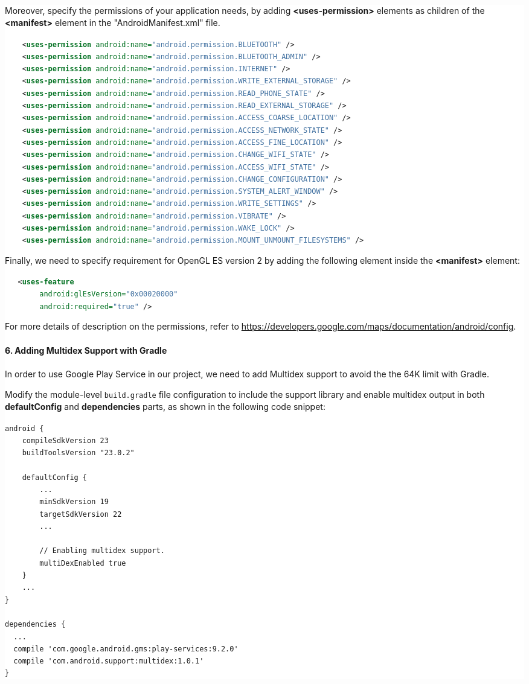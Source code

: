 Moreover, specify the permissions of your application needs, by adding **\<uses-permission>** elements as children of the **\<manifest>** element in the "AndroidManifest.xml" file. 

~~~xml
    <uses-permission android:name="android.permission.BLUETOOTH" />
    <uses-permission android:name="android.permission.BLUETOOTH_ADMIN" />
    <uses-permission android:name="android.permission.INTERNET" />
    <uses-permission android:name="android.permission.WRITE_EXTERNAL_STORAGE" />
    <uses-permission android:name="android.permission.READ_PHONE_STATE" />
    <uses-permission android:name="android.permission.READ_EXTERNAL_STORAGE" />
    <uses-permission android:name="android.permission.ACCESS_COARSE_LOCATION" />
    <uses-permission android:name="android.permission.ACCESS_NETWORK_STATE" />
    <uses-permission android:name="android.permission.ACCESS_FINE_LOCATION" />
    <uses-permission android:name="android.permission.CHANGE_WIFI_STATE" />
    <uses-permission android:name="android.permission.ACCESS_WIFI_STATE" />
    <uses-permission android:name="android.permission.CHANGE_CONFIGURATION" />
    <uses-permission android:name="android.permission.SYSTEM_ALERT_WINDOW" />
    <uses-permission android:name="android.permission.WRITE_SETTINGS" />
    <uses-permission android:name="android.permission.VIBRATE" />
    <uses-permission android:name="android.permission.WAKE_LOCK" />
    <uses-permission android:name="android.permission.MOUNT_UNMOUNT_FILESYSTEMS" />
~~~

Finally, we need to specify requirement for OpenGL ES version 2 by adding the following element inside the **\<manifest>** element:

~~~xml
   <uses-feature
        android:glEsVersion="0x00020000"
        android:required="true" />
~~~

For more details of description on the permissions, refer to <a href="https://developers.google.com/maps/documentation/android/config" target="_blank">https://developers.google.com/maps/documentation/android/config</a>.

#### 6. Adding Multidex Support with Gradle

In order to use Google Play Service in our project, we need to add Multidex support to avoid the the 64K limit with Gradle.

Modify the module-level `build.gradle` file configuration to include the support library and enable multidex output in both **defaultConfig** and **dependencies** parts, as shown in the following code snippet:

~~~xml
android {
    compileSdkVersion 23
    buildToolsVersion "23.0.2"

    defaultConfig {
        ...
        minSdkVersion 19
        targetSdkVersion 22
        ...
        
        // Enabling multidex support.
        multiDexEnabled true
    }
    ...
}

dependencies {
  ...
  compile 'com.google.android.gms:play-services:9.2.0'
  compile 'com.android.support:multidex:1.0.1'
}
~~~